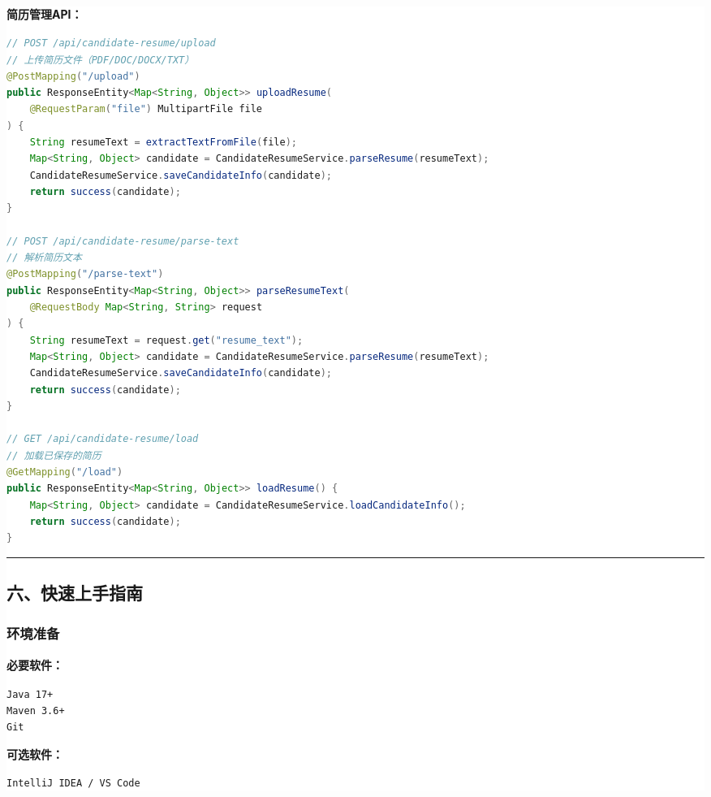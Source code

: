 **简历管理API：**

```java
// POST /api/candidate-resume/upload
// 上传简历文件（PDF/DOC/DOCX/TXT）
@PostMapping("/upload")
public ResponseEntity<Map<String, Object>> uploadResume(
    @RequestParam("file") MultipartFile file
) {
    String resumeText = extractTextFromFile(file);
    Map<String, Object> candidate = CandidateResumeService.parseResume(resumeText);
    CandidateResumeService.saveCandidateInfo(candidate);
    return success(candidate);
}

// POST /api/candidate-resume/parse-text
// 解析简历文本
@PostMapping("/parse-text")
public ResponseEntity<Map<String, Object>> parseResumeText(
    @RequestBody Map<String, String> request
) {
    String resumeText = request.get("resume_text");
    Map<String, Object> candidate = CandidateResumeService.parseResume(resumeText);
    CandidateResumeService.saveCandidateInfo(candidate);
    return success(candidate);
}

// GET /api/candidate-resume/load
// 加载已保存的简历
@GetMapping("/load")
public ResponseEntity<Map<String, Object>> loadResume() {
    Map<String, Object> candidate = CandidateResumeService.loadCandidateInfo();
    return success(candidate);
}
```

---

## 六、快速上手指南

### 环境准备

**必要软件：**
```bash
Java 17+
Maven 3.6+
Git
```

**可选软件：**
```bash
IntelliJ IDEA / VS Code
```
